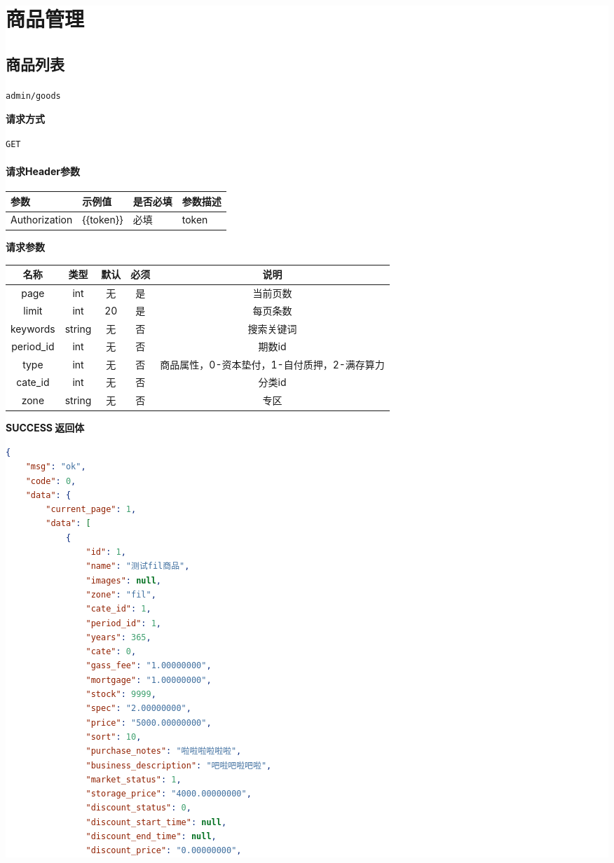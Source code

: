 # 商品管理

## 商品列表

`admin/goods`

**请求方式**

`GET`

#### 请求Header参数

| 参数          | 示例值    | 是否必填 | 参数描述 |
| :------------ | :-------- | :------- | :------- |
| Authorization | {{token}} | 必填     | token    |

**请求参数**

|  名称  |  类型  | 默认 | 必须 |         说明         |
| :----: | :----: | :--: | :--: | :------------------: |
| page  |  int   |  无  |  是  |       当前页数      |
| limit  |  int   |  20  |   是 |       每页条数       |
| keywords  |  string   |  无  |   否 |       搜索关键词       |
| period_id  |  int   |  无  |   否 |       期数id       |
| type  |  int   |  无  |   否 |       商品属性，0-资本垫付，1-自付质押，2-满存算力       |
| cate_id  |  int   |  无  |   否 |       分类id       |
| zone  |  string   |  无  |   否 |       专区       |

**SUCCESS 返回体**

```json
{
    "msg": "ok",
    "code": 0,
    "data": {
        "current_page": 1,
        "data": [
            {
                "id": 1,
                "name": "测试fil商品",
                "images": null,
                "zone": "fil",
                "cate_id": 1,
                "period_id": 1,
                "years": 365,
                "cate": 0,
                "gass_fee": "1.00000000",
                "mortgage": "1.00000000",
                "stock": 9999,
                "spec": "2.00000000",
                "price": "5000.00000000",
                "sort": 10,
                "purchase_notes": "啦啦啦啦啦啦",
                "business_description": "吧啦吧啦吧啦",
                "market_status": 1,
                "storage_price": "4000.00000000",
                "discount_status": 0,
                "discount_start_time": null,
                "discount_end_time": null,
                "discount_price": "0.00000000",
```